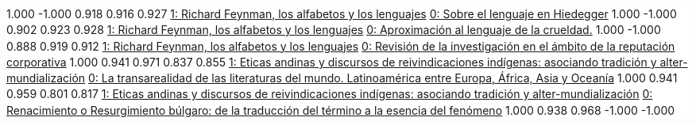 <td>1.000</td>
<td>-1.000</td>
<td>0.918</td>
<td>0.916</td>
<td>0.927</td>
<td><a href="https://www.semanticscholar.org/paper/cfd4b1398f68090a2bbb198e9868aabc13369fb6">1: Richard Feynman, los alfabetos y los lenguajes</a></td>
<td><a href="https://www.semanticscholar.org/paper/c4a0084da023731639892d6b859a23a8dfab7242">0: Sobre el lenguaje en Hiedegger</a></td>
</tr>
<tr>
<td>1.000</td>
<td>-1.000</td>
<td>0.902</td>
<td>0.923</td>
<td>0.928</td>
<td><a href="https://www.semanticscholar.org/paper/cfd4b1398f68090a2bbb198e9868aabc13369fb6">1: Richard Feynman, los alfabetos y los lenguajes</a></td>
<td><a href="https://www.semanticscholar.org/paper/9bfb6b8fb10b5a3a840e1b6f748e406a43f0bb36">0: Aproximación al lenguaje de la crueldad.</a></td>
</tr>
<tr>
<td>1.000</td>
<td>-1.000</td>
<td>0.888</td>
<td>0.919</td>
<td>0.912</td>
<td><a href="https://www.semanticscholar.org/paper/cfd4b1398f68090a2bbb198e9868aabc13369fb6">1: Richard Feynman, los alfabetos y los lenguajes</a></td>
<td><a href="https://www.semanticscholar.org/paper/040599561253a9b2b2fb960a8e068e07631cd8b0">0: Revisión de la investigación en el ámbito de la reputación corporativa</a></td>
</tr>
<tr>
<td>1.000</td>
<td>0.941</td>
<td>0.971</td>
<td>0.837</td>
<td>0.855</td>
<td><a href="https://www.semanticscholar.org/paper/0e4c36b3e3ccc4e73b5af9c7906f62491f5f94a5">1: Eticas andinas y discursos de reivindicaciones indígenas: asociando tradición y alter-mundialización</a></td>
<td><a href="https://www.semanticscholar.org/paper/3ba4543ae5bf7454addde614d324cfd7529b22ca">0: La transarealidad de las literaturas del mundo. Latinoamérica entre Europa, África, Asia y Oceanía</a></td>
</tr>
<tr>
<td>1.000</td>
<td>0.941</td>
<td>0.959</td>
<td>0.801</td>
<td>0.817</td>
<td><a href="https://www.semanticscholar.org/paper/0e4c36b3e3ccc4e73b5af9c7906f62491f5f94a5">1: Eticas andinas y discursos de reivindicaciones indígenas: asociando tradición y alter-mundialización</a></td>
<td><a href="https://www.semanticscholar.org/paper/dfdb384672a57dec3ef62d776613d78e9c2b37c0">0: Renacimiento o Resurgimiento búlgaro: de la traducción del término a la esencia del fenómeno</a></td>
</tr>
<tr>
<td>1.000</td>
<td>0.938</td>
<td>0.968</td>
<td>-1.000</td>
<td>-1.000</td>